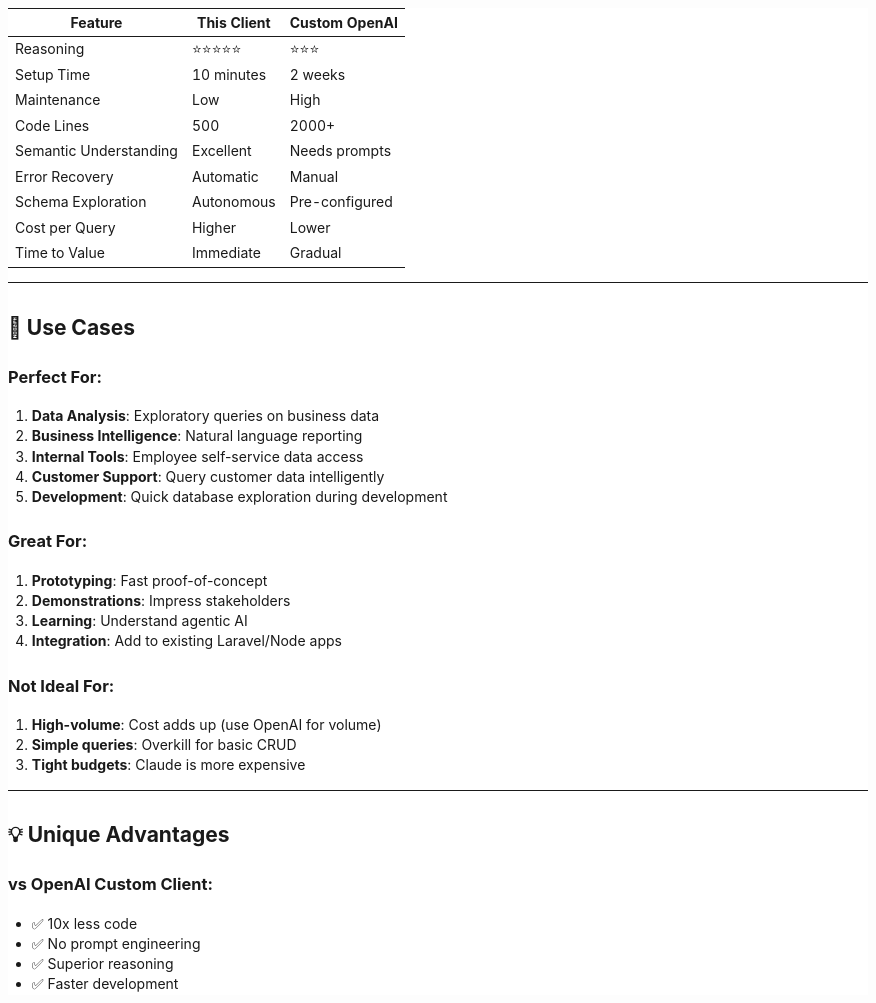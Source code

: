 | Feature | This Client | Custom OpenAI |
|---------|-------------|---------------|
| Reasoning | ⭐⭐⭐⭐⭐ | ⭐⭐⭐ |
| Setup Time | 10 minutes | 2 weeks |
| Maintenance | Low | High |
| Code Lines | 500 | 2000+ |
| Semantic Understanding | Excellent | Needs prompts |
| Error Recovery | Automatic | Manual |
| Schema Exploration | Autonomous | Pre-configured |
| Cost per Query | Higher | Lower |
| Time to Value | Immediate | Gradual |

---

## 🎯 Use Cases

### Perfect For:

1. **Data Analysis**: Exploratory queries on business data
2. **Business Intelligence**: Natural language reporting
3. **Internal Tools**: Employee self-service data access
4. **Customer Support**: Query customer data intelligently
5. **Development**: Quick database exploration during development

### Great For:

1. **Prototyping**: Fast proof-of-concept
2. **Demonstrations**: Impress stakeholders
3. **Learning**: Understand agentic AI
4. **Integration**: Add to existing Laravel/Node apps

### Not Ideal For:

1. **High-volume**: Cost adds up (use OpenAI for volume)
2. **Simple queries**: Overkill for basic CRUD
3. **Tight budgets**: Claude is more expensive

---

## 💡 Unique Advantages

### vs OpenAI Custom Client:
- ✅ 10x less code
- ✅ No prompt engineering
- ✅ Superior reasoning
- ✅ Faster development
